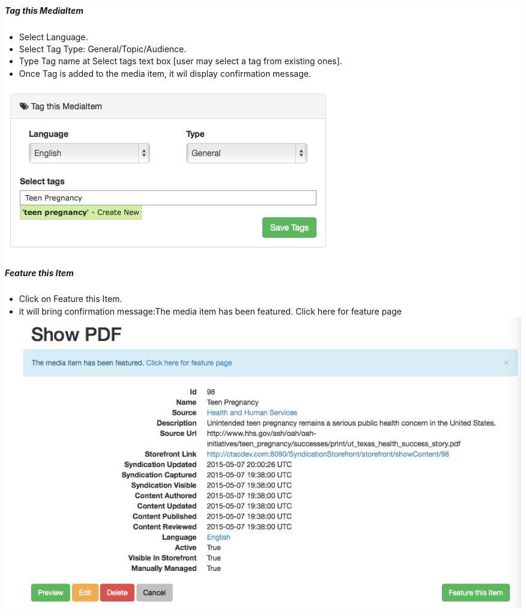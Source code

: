 ##### **Tag this MediaItem**

+ Select Language.
+ Select Tag Type: General/Topic/Audience.
+ Type Tag name at Select tags text box [user may select a tag from existing ones].
+ Once Tag is added to the media item, it wil display confirmation message. 

![Add Tag to the Media Item](images/Show_PDF_Tag_This_Media_Item.png)

##### **Feature this Item**
+ Click on Feature this Item.
+ it will bring confirmation message:The media item has been featured. Click here for feature page
![Feature this Item](images/Show_PDF_Feature_This_Item.png)

